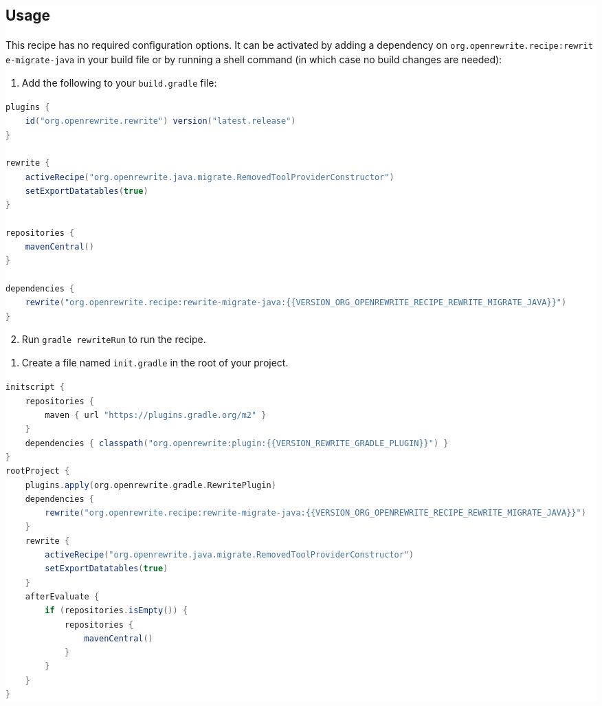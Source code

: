 </Tabs>


## Usage

This recipe has no required configuration options. It can be activated by adding a dependency on `org.openrewrite.recipe:rewrite-migrate-java` in your build file or by running a shell command (in which case no build changes are needed):
<Tabs groupId="projectType">
<TabItem value="gradle" label="Gradle">

1. Add the following to your `build.gradle` file:

```groovy title="build.gradle"
plugins {
    id("org.openrewrite.rewrite") version("latest.release")
}

rewrite {
    activeRecipe("org.openrewrite.java.migrate.RemovedToolProviderConstructor")
    setExportDatatables(true)
}

repositories {
    mavenCentral()
}

dependencies {
    rewrite("org.openrewrite.recipe:rewrite-migrate-java:{{VERSION_ORG_OPENREWRITE_RECIPE_REWRITE_MIGRATE_JAVA}}")
}
```

2. Run `gradle rewriteRun` to run the recipe.
</TabItem>

<TabItem value="gradle-init-script" label="Gradle init script">

1. Create a file named `init.gradle` in the root of your project.

```groovy title="init.gradle"
initscript {
    repositories {
        maven { url "https://plugins.gradle.org/m2" }
    }
    dependencies { classpath("org.openrewrite:plugin:{{VERSION_REWRITE_GRADLE_PLUGIN}}") }
}
rootProject {
    plugins.apply(org.openrewrite.gradle.RewritePlugin)
    dependencies {
        rewrite("org.openrewrite.recipe:rewrite-migrate-java:{{VERSION_ORG_OPENREWRITE_RECIPE_REWRITE_MIGRATE_JAVA}}")
    }
    rewrite {
        activeRecipe("org.openrewrite.java.migrate.RemovedToolProviderConstructor")
        setExportDatatables(true)
    }
    afterEvaluate {
        if (repositories.isEmpty()) {
            repositories {
                mavenCentral()
            }
        }
    }
}
```
